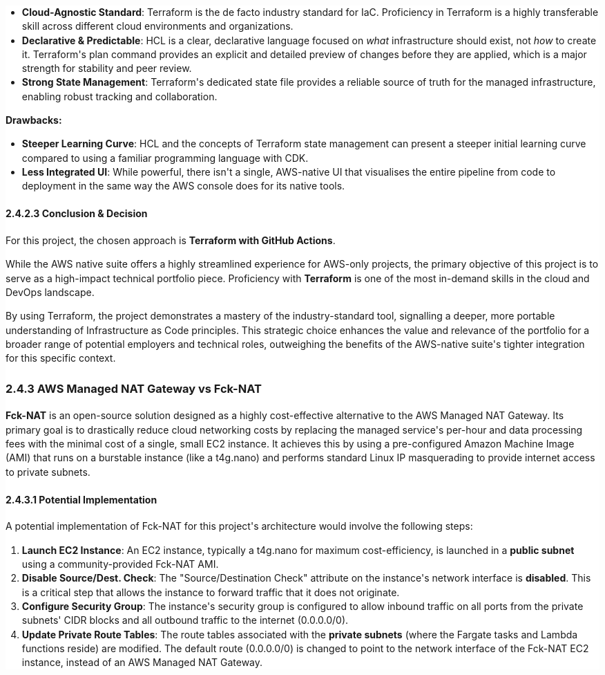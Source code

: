 - **Cloud-Agnostic Standard**: Terraform is the de facto industry standard for IaC. Proficiency in Terraform is a highly transferable skill across different cloud environments and organizations.
- **Declarative & Predictable**: HCL is a clear, declarative language focused on _what_ infrastructure should exist, not _how_ to create it. Terraform's plan command provides an explicit and detailed preview of changes before they are applied, which is a major strength for stability and peer review.
- **Strong State Management**: Terraform's dedicated state file provides a reliable source of truth for the managed infrastructure, enabling robust tracking and collaboration.

**Drawbacks:**

- **Steeper Learning Curve**: HCL and the concepts of Terraform state management can present a steeper initial learning curve compared to using a familiar programming language with CDK.
- **Less Integrated UI**: While powerful, there isn't a single, AWS-native UI that visualises the entire pipeline from code to deployment in the same way the AWS console does for its native tools.

#### **2.4.2.3 Conclusion & Decision**

For this project, the chosen approach is **Terraform with GitHub Actions**.

While the AWS native suite offers a highly streamlined experience for AWS-only projects, the primary objective of this project is to serve as a high-impact technical portfolio piece. Proficiency with **Terraform** is one of the most in-demand skills in the cloud and DevOps landscape.

By using Terraform, the project demonstrates a mastery of the industry-standard tool, signalling a deeper, more portable understanding of Infrastructure as Code principles. This strategic choice enhances the value and relevance of the portfolio for a broader range of potential employers and technical roles, outweighing the benefits of the AWS-native suite's tighter integration for this specific context.

### **2.4.3 AWS Managed NAT Gateway vs Fck-NAT**

**Fck-NAT** is an open-source solution designed as a highly cost-effective alternative to the AWS Managed NAT Gateway. Its primary goal is to drastically reduce cloud networking costs by replacing the managed service's per-hour and data processing fees with the minimal cost of a single, small EC2 instance. It achieves this by using a pre-configured Amazon Machine Image (AMI) that runs on a burstable instance (like a t4g.nano) and performs standard Linux IP masquerading to provide internet access to private subnets.

#### **2.4.3.1 Potential Implementation**

A potential implementation of Fck-NAT for this project's architecture would involve the following steps:

1. **Launch EC2 Instance**: An EC2 instance, typically a t4g.nano for maximum cost-efficiency, is launched in a **public subnet** using a community-provided Fck-NAT AMI.
2. **Disable Source/Dest. Check**: The "Source/Destination Check" attribute on the instance's network interface is **disabled**. This is a critical step that allows the instance to forward traffic that it does not originate.
3. **Configure Security Group**: The instance's security group is configured to allow inbound traffic on all ports from the private subnets' CIDR blocks and all outbound traffic to the internet (0.0.0.0/0).
4. **Update Private Route Tables**: The route tables associated with the **private subnets** (where the Fargate tasks and Lambda functions reside) are modified. The default route (0.0.0.0/0) is changed to point to the network interface of the Fck-NAT EC2 instance, instead of an AWS Managed NAT Gateway.
